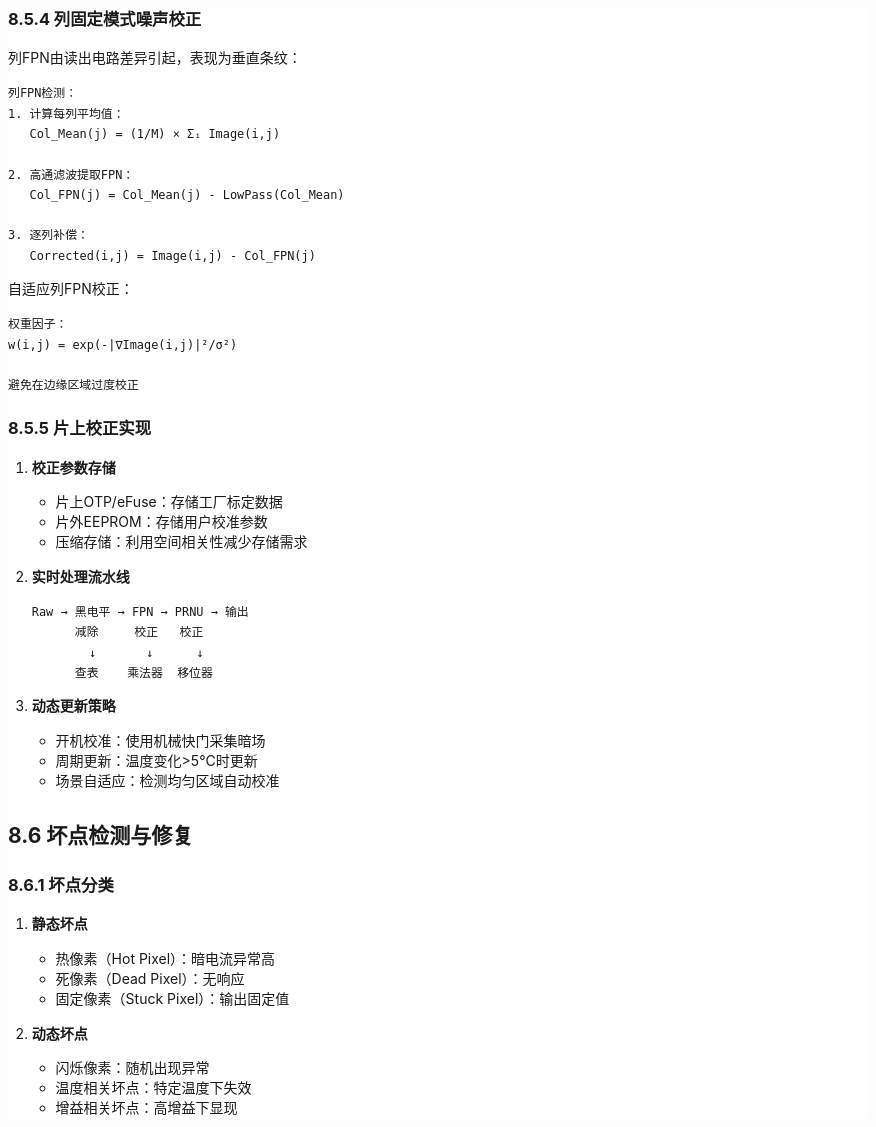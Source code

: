 ### 8.5.4 列固定模式噪声校正

列FPN由读出电路差异引起，表现为垂直条纹：

```
列FPN检测：
1. 计算每列平均值：
   Col_Mean(j) = (1/M) × Σᵢ Image(i,j)
   
2. 高通滤波提取FPN：
   Col_FPN(j) = Col_Mean(j) - LowPass(Col_Mean)
   
3. 逐列补偿：
   Corrected(i,j) = Image(i,j) - Col_FPN(j)
```

自适应列FPN校正：
```
权重因子：
w(i,j) = exp(-|∇Image(i,j)|²/σ²)

避免在边缘区域过度校正
```

### 8.5.5 片上校正实现

1. **校正参数存储**
   - 片上OTP/eFuse：存储工厂标定数据
   - 片外EEPROM：存储用户校准参数
   - 压缩存储：利用空间相关性减少存储需求

2. **实时处理流水线**
   ```
   Raw → 黑电平 → FPN → PRNU → 输出
         减除     校正   校正
           ↓       ↓      ↓
         查表    乘法器  移位器
   ```

3. **动态更新策略**
   - 开机校准：使用机械快门采集暗场
   - 周期更新：温度变化>5°C时更新
   - 场景自适应：检测均匀区域自动校准

## 8.6 坏点检测与修复

### 8.6.1 坏点分类

1. **静态坏点**
   - 热像素（Hot Pixel）：暗电流异常高
   - 死像素（Dead Pixel）：无响应
   - 固定像素（Stuck Pixel）：输出固定值

2. **动态坏点**
   - 闪烁像素：随机出现异常
   - 温度相关坏点：特定温度下失效
   - 增益相关坏点：高增益下显现

